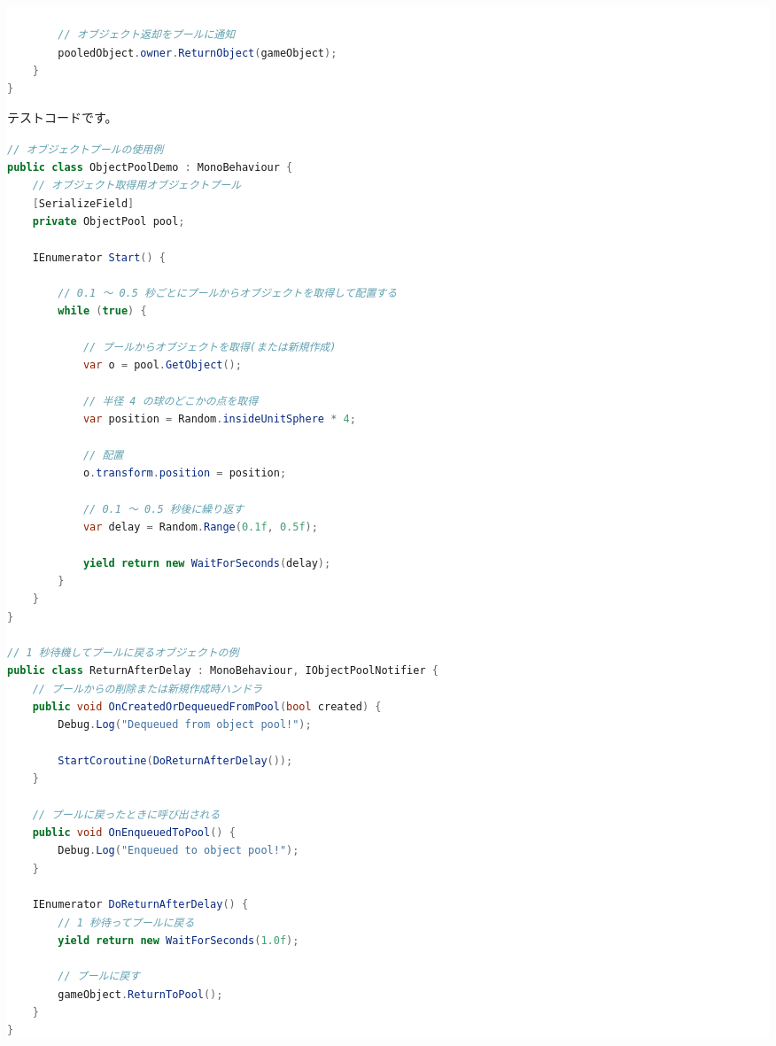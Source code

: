 ```C#

        // オブジェクト返却をプールに通知
        pooledObject.owner.ReturnObject(gameObject);
    }
}
```

テストコードです。

```C#
// オブジェクトプールの使用例
public class ObjectPoolDemo : MonoBehaviour {
    // オブジェクト取得用オブジェクトプール
    [SerializeField]
    private ObjectPool pool;

    IEnumerator Start() {

        // 0.1 〜 0.5 秒ごとにプールからオブジェクトを取得して配置する
        while (true) {

            // プールからオブジェクトを取得(または新規作成)
            var o = pool.GetObject();

            // 半径 4 の球のどこかの点を取得
            var position = Random.insideUnitSphere * 4;

            // 配置
            o.transform.position = position;

            // 0.1 ～ 0.5 秒後に繰り返す
            var delay = Random.Range(0.1f, 0.5f);

            yield return new WaitForSeconds(delay);
        }
    }
}

// 1 秒待機してプールに戻るオブジェクトの例
public class ReturnAfterDelay : MonoBehaviour, IObjectPoolNotifier {
    // プールからの削除または新規作成時ハンドラ
    public void OnCreatedOrDequeuedFromPool(bool created) {
        Debug.Log("Dequeued from object pool!");

        StartCoroutine(DoReturnAfterDelay());
    }

    // プールに戻ったときに呼び出される
    public void OnEnqueuedToPool() {
        Debug.Log("Enqueued to object pool!");
    }
    
    IEnumerator DoReturnAfterDelay() {
        // 1 秒待ってプールに戻る
        yield return new WaitForSeconds(1.0f);

        // プールに戻す
        gameObject.ReturnToPool();
    }
}
```
